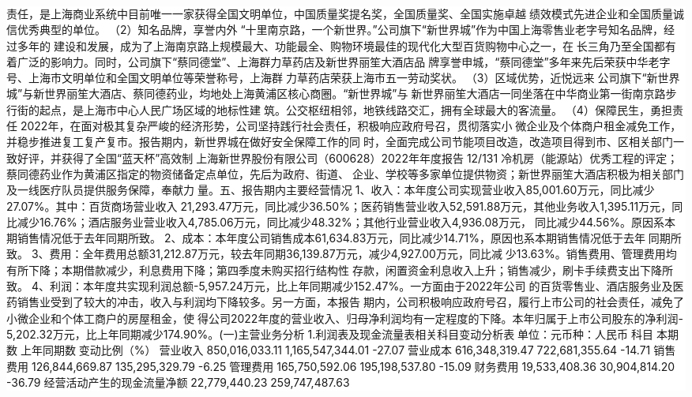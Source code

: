 责任，是上海商业系统中目前唯一一家获得全国文明单位，中国质量奖提名奖，全国质量奖、全国实施卓越
绩效模式先进企业和全国质量诚信优秀典型的单位。
（2）知名品牌，享誉内外
“十里南京路，一个新世界。”公司旗下“新世界城”作为中国上海零售业老字号知名品牌，经过多年的
建设和发展，成为了上海南京路上规模最大、功能最全、购物环境最佳的现代化大型百货购物中心之一，在
长三角乃至全国都有着广泛的影响力。同时，公司旗下“蔡同德堂”、上海群力草药店及新世界丽笙大酒店品
牌享誉申城，“蔡同德堂”多年来先后荣获中华老字号、上海市文明单位和全国文明单位等荣誉称号，上海群
力草药店荣获上海市五一劳动奖状。
（3）区域优势，近悦远来
公司旗下“新世界城”与新世界丽笙大酒店、蔡同德药业，均地处上海黄浦区核心商圈。“新世界城”与
新世界丽笙大酒店一同坐落在中华商业第一街南京路步行街的起点，是上海市中心人民广场区域的地标性建
筑。公交枢纽相邻，地铁线路交汇，拥有全球最大的客流量。
（4）保障民生，勇担责任
2022年，在面对极其复杂严峻的经济形势，公司坚持践行社会责任，积极响应政府号召，贯彻落实小
微企业及个体商户租金减免工作，并稳步推进复工复产复市。报告期内，新世界城在做好安全保障工作的同
时，全面完成公司节能项目改造，改造项目得到市、区相关部门一致好评，并获得了全国“蓝天杯”高效制
上海新世界股份有限公司（600628）2022年年度报告
12/131
冷机房（能源站）优秀工程的评定；蔡同德药业作为黄浦区指定的物资储备定点单位，先后为政府、街道、
企业、学校等多家单位提供物资；新世界丽笙大酒店积极为相关部门及一线医疗队员提供服务保障，奉献力
量。五、报告期内主要经营情况
1、收入：本年度公司实现营业收入85,001.60万元，同比减少27.07%。其中：百货商场营业收入
21,293.47万元，同比减少36.50%；医药销售营业收入52,591.88万元，其他业务收入1,395.11万元，同
比减少16.76%；酒店服务业营业收入4,785.06万元，同比减少48.32%；其他行业营业收入4,936.08万元，
同比减少44.56%。原因系本期销售情况低于去年同期所致。
2、成本：本年度公司销售成本61,634.83万元，同比减少14.71%，原因也系本期销售情况低于去年
同期所致。
3、费用：全年费用总额31,212.87万元，较去年同期36,139.87万元，减少4,927.00万元，同比减
少13.63%。销售费用、管理费用均有所下降；本期借款减少，利息费用下降；第四季度未购买招行结构性
存款，闲置资金利息收入上升；销售减少，刷卡手续费支出下降所致。
4、利润：本年度共实现利润总额-5,957.24万元，比上年同期减少152.47%。一方面由于2022年公司
的百货零售业、酒店服务业及医药销售业受到了较大的冲击，收入与利润均下降较多。另一方面，本报告
期内，公司积极响应政府号召，履行上市公司的社会责任，减免了小微企业和个体工商户的房屋租金，使
得公司2022年度的营业收入、归母净利润均有一定程度的下降。本年归属于上市公司股东的净利润-
5,202.32万元，比上年同期减少174.90%。(一)主营业务分析
1.利润表及现金流量表相关科目变动分析表
单位：元币种：人民币
科目
本期数
上年同期数
变动比例（%）
营业收入
850,016,033.11
1,165,547,344.01
-27.07
营业成本
616,348,319.47
722,681,355.64
-14.71
销售费用
126,844,669.87
135,295,329.79
-6.25
管理费用
165,750,592.06
195,198,537.80
-15.09
财务费用
19,533,408.36
30,904,814.20
-36.79
经营活动产生的现金流量净额
22,779,440.23
259,747,487.63